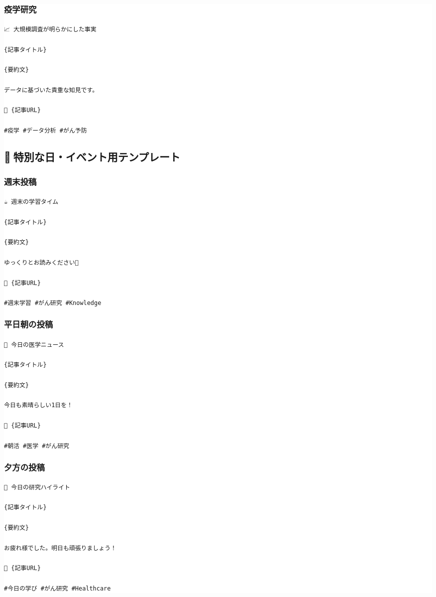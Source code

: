 ### 疫学研究
```
📈 大規模調査が明らかにした事実

{記事タイトル}

{要約文}

データに基づいた貴重な知見です。

🔗 {記事URL}

#疫学 #データ分析 #がん予防
```

## 🎪 特別な日・イベント用テンプレート

### 週末投稿
```
☕ 週末の学習タイム

{記事タイトル}

{要約文}

ゆっくりとお読みください📖

🔗 {記事URL}

#週末学習 #がん研究 #Knowledge
```

### 平日朝の投稿
```
🌅 今日の医学ニュース

{記事タイトル}

{要約文}

今日も素晴らしい1日を！

🔗 {記事URL}

#朝活 #医学 #がん研究
```

### 夕方の投稿
```
🌆 今日の研究ハイライト

{記事タイトル}

{要約文}

お疲れ様でした。明日も頑張りましょう！

🔗 {記事URL}

#今日の学び #がん研究 #Healthcare
```
